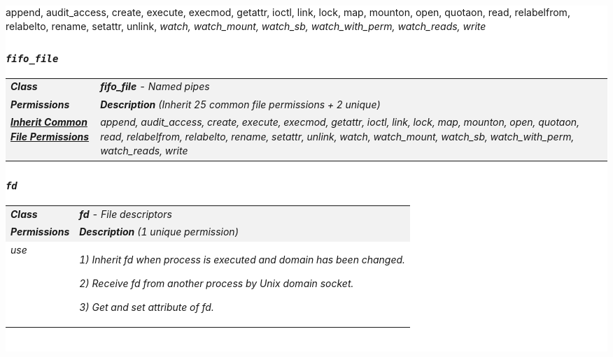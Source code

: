 <td style="background-color:#F2F2F2;">append, audit_access, create, execute, execmod, getattr, ioctl, link, lock, map, mounton, open, quotaon, read, relabelfrom, relabelto, rename, setattr, unlink,<em> watch, watch_mount, watch_sb, watch_with_perm, watch_reads, write</td>
</tr>
</tbody>
</table>

### `fifo_file`

<table>
<tbody>
<tr>
<td style="background-color:#F2F2F2;"><strong>Class</strong></td>
<td style="background-color:#F2F2F2;"><strong>fifo_file</strong> - Named pipes</td>
</tr>
<tr>
<td style="background-color:#F2F2F2;"><strong>Permissions</strong></td>
<td style="background-color:#F2F2F2;"><strong>Description </strong>(Inherit 25 common file permissions + 2 unique)</td>
</tr>
<tr>
<td style="background-color:#F2F2F2;"><a href="#common-file-permissions"><strong>Inherit Common File Permissions</strong></a></td>
<td style="background-color:#F2F2F2;">append, audit_access, create, execute, execmod, getattr, ioctl, link, lock, map, mounton, open, quotaon, read, relabelfrom, relabelto, rename, setattr, unlink,<em> watch, watch_mount, watch_sb, watch_with_perm, watch_reads, write</td>
</tr>
</tbody>
</table>

### `fd`

<table>
<tbody>
<tr>
<td style="background-color:#F2F2F2;"><strong>Class</strong></td>
<td style="background-color:#F2F2F2;"><strong>fd</strong> - File descriptors</td>
</tr>
<tr>
<td style="background-color:#F2F2F2;"><strong>Permissions</strong></td>
<td style="background-color:#F2F2F2;"><strong>Description</strong> (1 unique permission)</td>
</tr>
<tr>
<td>use</td>
<td><p>1) Inherit fd when process is executed and domain has been changed.</p>
<p>2) Receive fd from another process by Unix domain socket.</p>
<p>3) Get and set attribute of fd.</p></td>
</tr>
</tbody>
</table>

<br>
